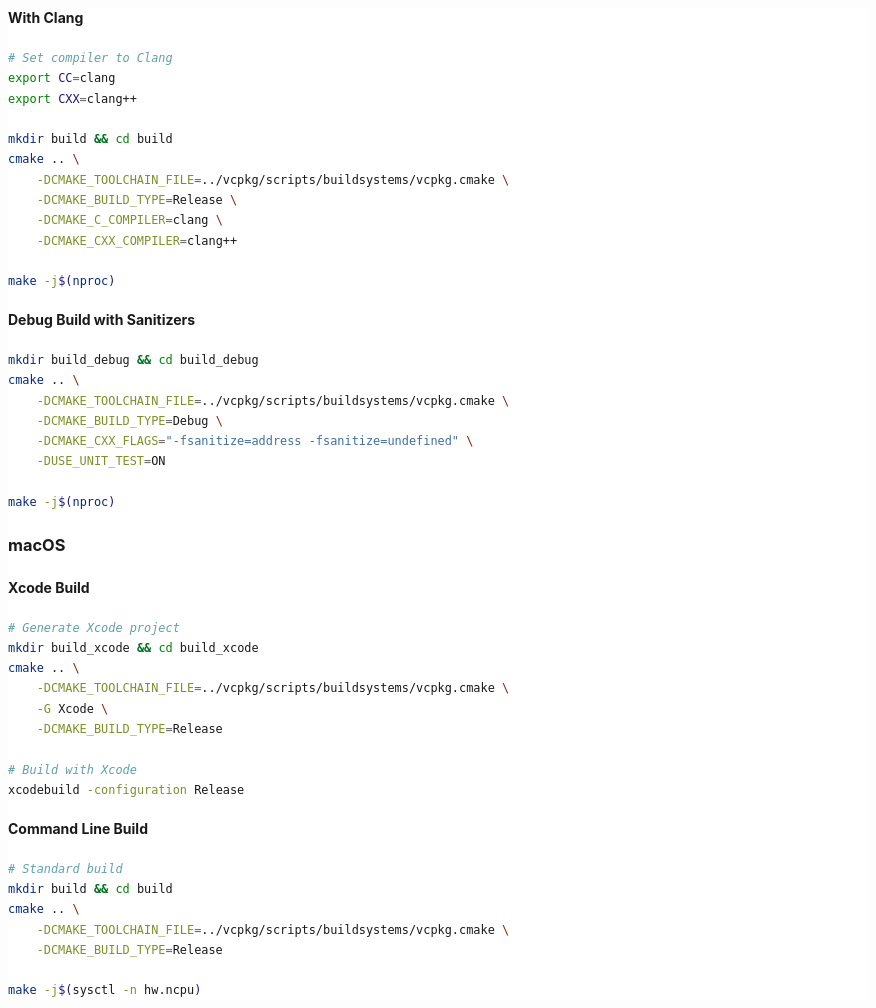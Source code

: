 #### With Clang

```bash
# Set compiler to Clang
export CC=clang
export CXX=clang++

mkdir build && cd build
cmake .. \
    -DCMAKE_TOOLCHAIN_FILE=../vcpkg/scripts/buildsystems/vcpkg.cmake \
    -DCMAKE_BUILD_TYPE=Release \
    -DCMAKE_C_COMPILER=clang \
    -DCMAKE_CXX_COMPILER=clang++

make -j$(nproc)
```

#### Debug Build with Sanitizers

```bash
mkdir build_debug && cd build_debug
cmake .. \
    -DCMAKE_TOOLCHAIN_FILE=../vcpkg/scripts/buildsystems/vcpkg.cmake \
    -DCMAKE_BUILD_TYPE=Debug \
    -DCMAKE_CXX_FLAGS="-fsanitize=address -fsanitize=undefined" \
    -DUSE_UNIT_TEST=ON

make -j$(nproc)
```

### macOS

#### Xcode Build

```bash
# Generate Xcode project
mkdir build_xcode && cd build_xcode
cmake .. \
    -DCMAKE_TOOLCHAIN_FILE=../vcpkg/scripts/buildsystems/vcpkg.cmake \
    -G Xcode \
    -DCMAKE_BUILD_TYPE=Release

# Build with Xcode
xcodebuild -configuration Release
```

#### Command Line Build

```bash
# Standard build
mkdir build && cd build
cmake .. \
    -DCMAKE_TOOLCHAIN_FILE=../vcpkg/scripts/buildsystems/vcpkg.cmake \
    -DCMAKE_BUILD_TYPE=Release

make -j$(sysctl -n hw.ncpu)
```
